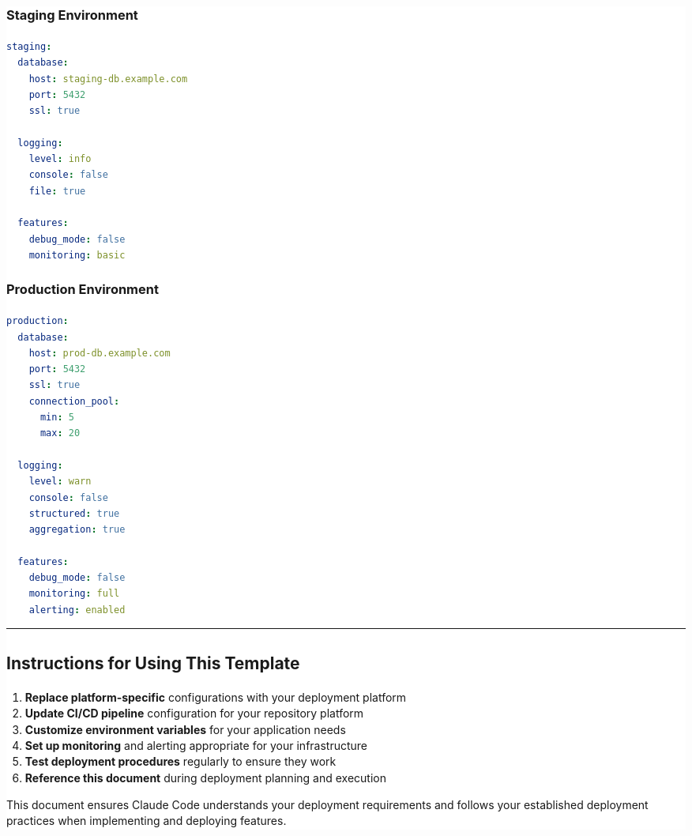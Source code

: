 ### Staging Environment
```yaml
staging:
  database:
    host: staging-db.example.com
    port: 5432
    ssl: true

  logging:
    level: info
    console: false
    file: true

  features:
    debug_mode: false
    monitoring: basic
```

### Production Environment
```yaml
production:
  database:
    host: prod-db.example.com
    port: 5432
    ssl: true
    connection_pool:
      min: 5
      max: 20

  logging:
    level: warn
    console: false
    structured: true
    aggregation: true

  features:
    debug_mode: false
    monitoring: full
    alerting: enabled
```

---

## Instructions for Using This Template

1. **Replace platform-specific** configurations with your deployment platform
2. **Update CI/CD pipeline** configuration for your repository platform
3. **Customize environment variables** for your application needs
4. **Set up monitoring** and alerting appropriate for your infrastructure
5. **Test deployment procedures** regularly to ensure they work
6. **Reference this document** during deployment planning and execution

This document ensures Claude Code understands your deployment requirements and follows your established deployment practices when implementing and deploying features.